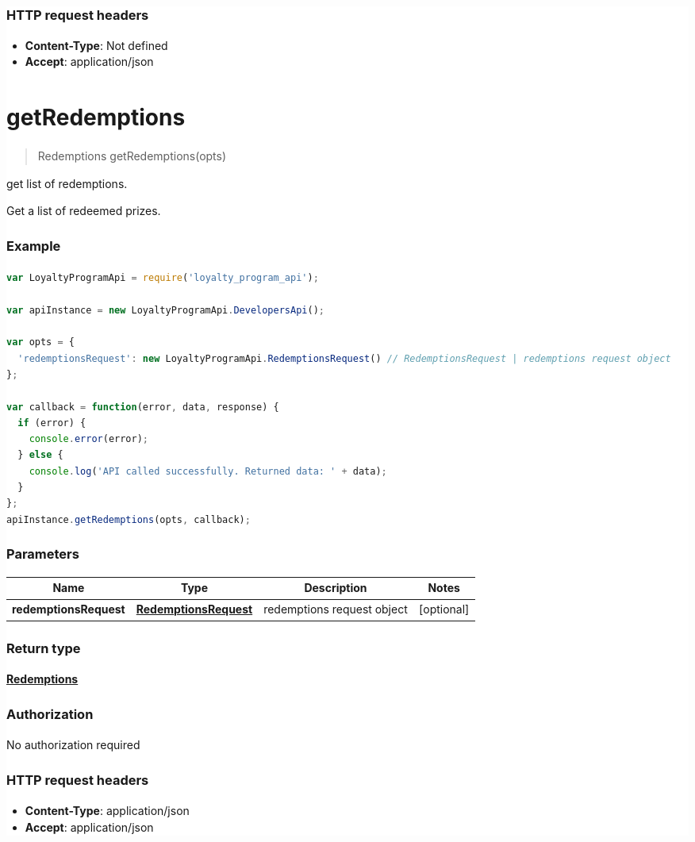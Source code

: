 ### HTTP request headers

 - **Content-Type**: Not defined
 - **Accept**: application/json

<a name="getRedemptions"></a>
# **getRedemptions**
> Redemptions getRedemptions(opts)

get list of redemptions.

Get a list of redeemed prizes.

### Example
```javascript
var LoyaltyProgramApi = require('loyalty_program_api');

var apiInstance = new LoyaltyProgramApi.DevelopersApi();

var opts = { 
  'redemptionsRequest': new LoyaltyProgramApi.RedemptionsRequest() // RedemptionsRequest | redemptions request object
};

var callback = function(error, data, response) {
  if (error) {
    console.error(error);
  } else {
    console.log('API called successfully. Returned data: ' + data);
  }
};
apiInstance.getRedemptions(opts, callback);
```

### Parameters

Name | Type | Description  | Notes
------------- | ------------- | ------------- | -------------
 **redemptionsRequest** | [**RedemptionsRequest**](RedemptionsRequest.md)| redemptions request object | [optional] 

### Return type

[**Redemptions**](Redemptions.md)

### Authorization

No authorization required

### HTTP request headers

 - **Content-Type**: application/json
 - **Accept**: application/json
